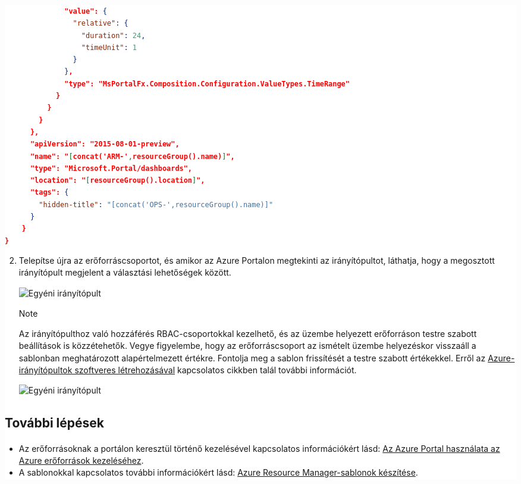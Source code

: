 ```json
              "value": {
                "relative": {
                  "duration": 24,
                  "timeUnit": 1
                }
              },
              "type": "MsPortalFx.Composition.Configuration.ValueTypes.TimeRange"
            }
          }
        }
      },
      "apiVersion": "2015-08-01-preview",
      "name": "[concat('ARM-',resourceGroup().name)]",
      "type": "Microsoft.Portal/dashboards",
      "location": "[resourceGroup().location]",
      "tags": {
        "hidden-title": "[concat('OPS-',resourceGroup().name)]"
      }
    }
}
```

2. Telepítse újra az erőforráscsoportot, és amikor az Azure Portalon megtekinti az irányítópultot, láthatja, hogy a megosztott irányítópult megjelent a választási lehetőségek között. 

    ![Egyéni irányítópult](./media/vs-azure-tools-resource-groups-deployment-projects-create-deploy/view-custom-dashboards.png)



   > [!NOTE] 
   > Az irányítópulthoz való hozzáférés RBAC-csoportokkal kezelhető, és az üzembe helyezett erőforráson testre szabott beállítások is közzétehetők. Vegye figyelembe, hogy az erőforráscsoport az ismételt üzembe helyezéskor visszaáll a sablonban meghatározott alapértelmezett értékre. Fontolja meg a sablon frissítését a testre szabott értékekkel. Erről az [Azure-irányítópultok szoftveres létrehozásával](../azure-portal/azure-portal-dashboards-create-programmatically.md) kapcsolatos cikkben talál további információt.


    ![Egyéni irányítópult](./media/vs-azure-tools-resource-groups-deployment-projects-create-deploy/Ops-DemoSiteGroup-dashboard.png)
    
    
## <a name="next-steps"></a>További lépések
* Az erőforrásoknak a portálon keresztül történő kezelésével kapcsolatos információkért lásd: [Az Azure Portal használata az Azure erőforrások kezeléséhez](resource-group-portal.md).
* A sablonokkal kapcsolatos további információkért lásd: [Azure Resource Manager-sablonok készítése](resource-group-authoring-templates.md).

